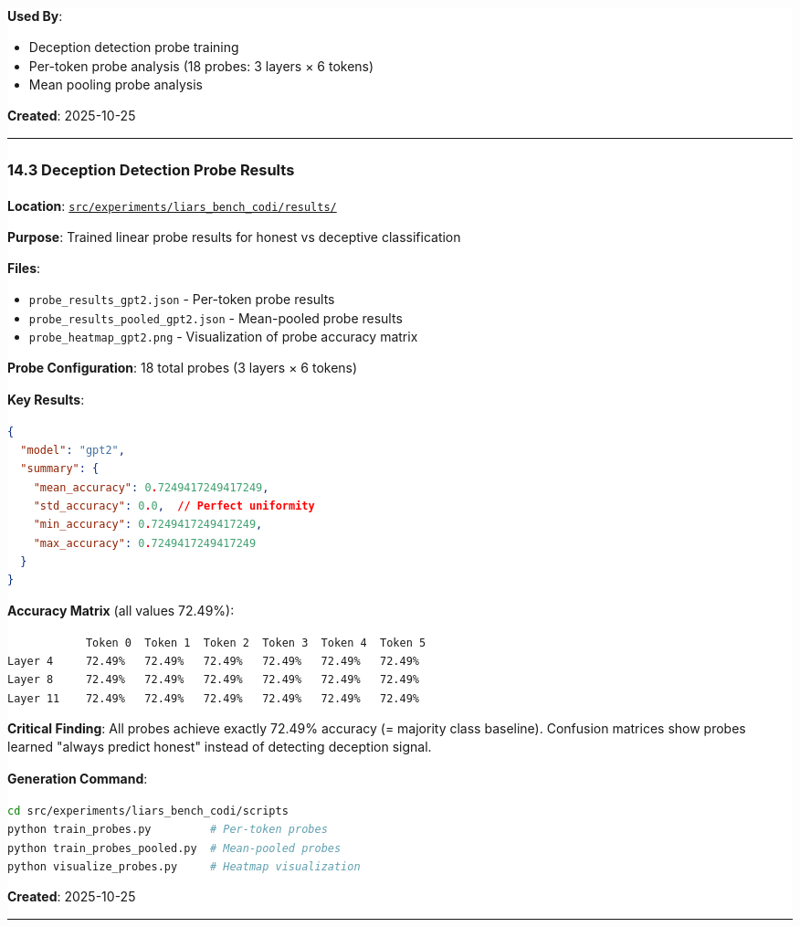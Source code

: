 **Used By**:
- Deception detection probe training
- Per-token probe analysis (18 probes: 3 layers × 6 tokens)
- Mean pooling probe analysis

**Created**: 2025-10-25

---

### 14.3 Deception Detection Probe Results
**Location**: [`src/experiments/liars_bench_codi/results/`](../src/experiments/liars_bench_codi/results/)

**Purpose**: Trained linear probe results for honest vs deceptive classification

**Files**:
- `probe_results_gpt2.json` - Per-token probe results
- `probe_results_pooled_gpt2.json` - Mean-pooled probe results
- `probe_heatmap_gpt2.png` - Visualization of probe accuracy matrix

**Probe Configuration**: 18 total probes (3 layers × 6 tokens)

**Key Results**:
```json
{
  "model": "gpt2",
  "summary": {
    "mean_accuracy": 0.7249417249417249,
    "std_accuracy": 0.0,  // Perfect uniformity
    "min_accuracy": 0.7249417249417249,
    "max_accuracy": 0.7249417249417249
  }
}
```

**Accuracy Matrix** (all values 72.49%):
```
            Token 0  Token 1  Token 2  Token 3  Token 4  Token 5
Layer 4     72.49%   72.49%   72.49%   72.49%   72.49%   72.49%
Layer 8     72.49%   72.49%   72.49%   72.49%   72.49%   72.49%
Layer 11    72.49%   72.49%   72.49%   72.49%   72.49%   72.49%
```

**Critical Finding**: All probes achieve exactly 72.49% accuracy (= majority class baseline). Confusion matrices show probes learned "always predict honest" instead of detecting deception signal.

**Generation Command**:
```bash
cd src/experiments/liars_bench_codi/scripts
python train_probes.py         # Per-token probes
python train_probes_pooled.py  # Mean-pooled probes
python visualize_probes.py     # Heatmap visualization
```

**Created**: 2025-10-25

---
